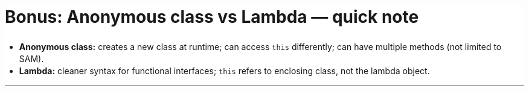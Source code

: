 
# Bonus: Anonymous class vs Lambda — quick note

* **Anonymous class:** creates a new class at runtime; can access `this` differently; can have multiple methods (not limited to SAM).
* **Lambda:** cleaner syntax for functional interfaces; `this` refers to enclosing class, not the lambda object.

---
